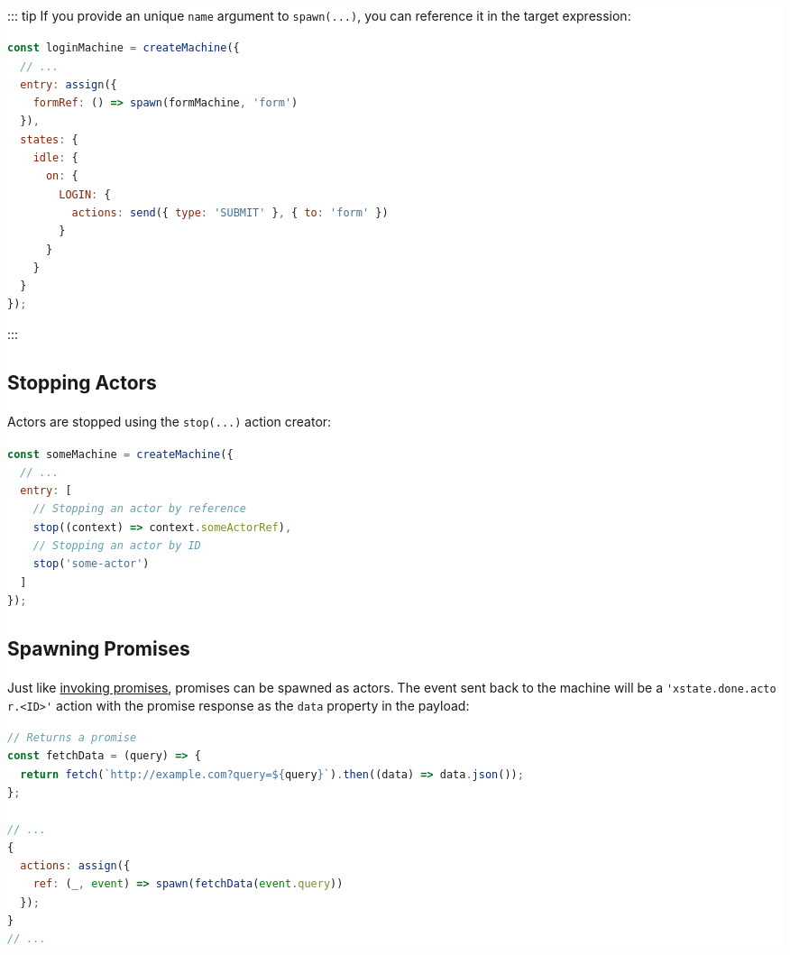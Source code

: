 ```js {13}
```

::: tip
If you provide an unique `name` argument to `spawn(...)`, you can reference it in the target expression:

```js {4, 10}
const loginMachine = createMachine({
  // ...
  entry: assign({
    formRef: () => spawn(formMachine, 'form')
  }),
  states: {
    idle: {
      on: {
        LOGIN: {
          actions: send({ type: 'SUBMIT' }, { to: 'form' })
        }
      }
    }
  }
});
```

:::

## Stopping Actors

Actors are stopped using the `stop(...)` action creator:

```js
const someMachine = createMachine({
  // ...
  entry: [
    // Stopping an actor by reference
    stop((context) => context.someActorRef),
    // Stopping an actor by ID
    stop('some-actor')
  ]
});
```

## Spawning Promises

Just like [invoking promises](./communication.md#invoking-promises), promises can be spawned as actors. The event sent back to the machine will be a `'xstate.done.actor.<ID>'` action with the promise response as the `data` property in the payload:

```js {11}
// Returns a promise
const fetchData = (query) => {
  return fetch(`http://example.com?query=${query}`).then((data) => data.json());
};

// ...
{
  actions: assign({
    ref: (_, event) => spawn(fetchData(event.query))
  });
}
// ...
```
